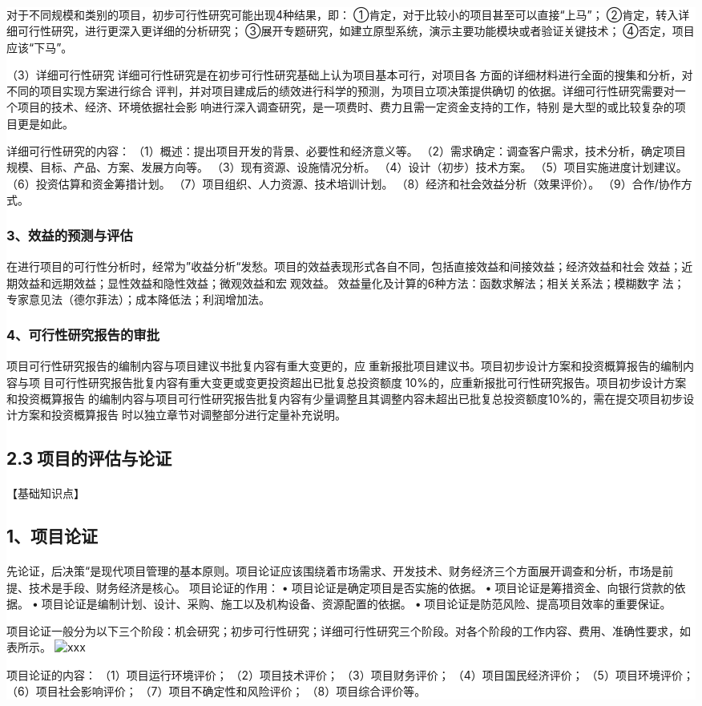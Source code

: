 对于不同规模和类别的项目，初步可行性研究可能出现4种结果，即：
①肯定，对于比较小的项目甚至可以直接“上马”；
②肯定，转入详细可行性研究，进行更深入更详细的分析研究；
③展开专题研究，如建立原型系统，演示主要功能模块或者验证关键技术；
④否定，项目应该“下马”。
 
（3）详细可行性研究
详细可行性研究是在初步可行性研究基础上认为项目基本可行，对项目各   方面的详细材料进行全面的搜集和分析，对不同的项目实现方案进行综合   评判，并对项目建成后的绩效进行科学的预测，为项目立项决策提供确切   的依据。详细可行性研究需要对一个项目的技术、经济、环境依据社会影   响进行深入调查研究，是一项费时、费力且需一定资金支持的工作，特别   是大型的或比较复杂的项目更是如此。
 
详细可行性研究的内容：
（1）概述：提出项目开发的背景、必要性和经济意义等。
（2）需求确定：调查客户需求，技术分析，确定项目规模、目标、产品、方案、发展方向等。
（3）现有资源、设施情况分析。
（4）设计（初步）技术方案。
（5）项目实施进度计划建议。
（6）投资估算和资金筹措计划。
（7）项目组织、人力资源、技术培训计划。
（8）经济和社会效益分析（效果评价）。
（9）合作/协作方式。
 
### 3、效益的预测与评估
在进行项目的可行性分析时，经常为”收益分析“发愁。项目的效益表现形式各自不同，包括直接效益和间接效益；经济效益和社会  效益；近期效益和远期效益；显性效益和隐性效益；微观效益和宏  观效益。
效益量化及计算的6种方法：函数求解法；相关关系法；模糊数字  法；专家意见法（德尔菲法）；成本降低法；利润增加法。
 
### 4、可行性研究报告的审批
项目可行性研究报告的编制内容与项目建议书批复内容有重大变更的，应   重新报批项目建议书。项目初步设计方案和投资概算报告的编制内容与项   目可行性研究报告批复内容有重大变更或变更投资超出已批复总投资额度
10%的，应重新报批可行性研究报告。项目初步设计方案和投资概算报告   的编制内容与项目可行性研究报告批复内容有少量调整且其调整内容未超出已批复总投资额度10%的，需在提交项目初步设计方案和投资概算报告   时以独立章节对调整部分进行定量补充说明。
 
## 2.3 项目的评估与论证
【基础知识点】
## 1、项目论证
先论证，后决策“是现代项目管理的基本原则。项目论证应该围绕着市场需求、开发技术、财务经济三个方面展开调查和分析，市场是前提、技术是手段、财务经济是核心。
项目论证的作用：
•	项目论证是确定项目是否实施的依据。
•	项目论证是筹措资金、向银行贷款的依据。
•	项目论证是编制计划、设计、采购、施工以及机构设备、资源配置的依据。
•	项目论证是防范风险、提高项目效率的重要保证。
 
项目论证一般分为以下三个阶段：机会研究；初步可行性研究；详细可行性研究三个阶段。对各个阶段的工作内容、费用、准确性要求，如表所示。
![xxx](https://cdn.jsdelivr.net/gh/julie7366/picgo-blog/images/infoSystem/01/表2-1.jpg)
 
项目论证的内容：
（1）项目运行环境评价；
（2）项目技术评价；
（3）项目财务评价；
（4）项目国民经济评价；
（5）项目环境评价；
（6）项目社会影响评价；
（7）项目不确定性和风险评价；
（8）项目综合评价等。
 